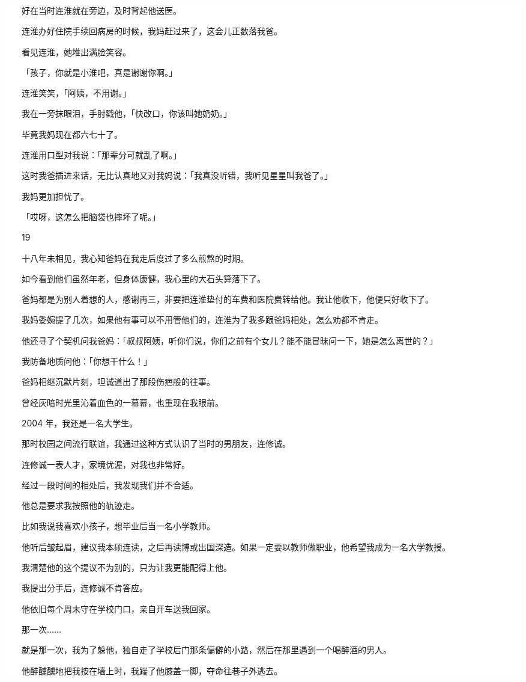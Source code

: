 &emsp;&emsp;好在当时连淮就在旁边，及时背起他送医。  
  
&emsp;&emsp;连淮办好住院手续回病房的时候，我妈赶过来了，这会儿正数落我爸。  
  
&emsp;&emsp;看见连淮，她堆出满脸笑容。  
  
&emsp;&emsp;「孩子，你就是小淮吧，真是谢谢你啊。」  
  
&emsp;&emsp;连淮笑笑，「阿姨，不用谢。」  
  
&emsp;&emsp;我在一旁抹眼泪，手肘戳他，「快改口，你该叫她奶奶。」  
  
&emsp;&emsp;毕竟我妈现在都六七十了。  
  
&emsp;&emsp;连淮用口型对我说：「那辈分可就乱了啊。」  
  
&emsp;&emsp;这时我爸插进来话，无比认真地又对我妈说：「我真没听错，我听见星星叫我爸了。」  
  
&emsp;&emsp;我妈更加担忧了。  
  
&emsp;&emsp;「哎呀，这怎么把脑袋也摔坏了呢。」  
  
&emsp;&emsp;19  
  
&emsp;&emsp;十八年未相见，我心知爸妈在我走后度过了多么煎熬的时期。  
  
&emsp;&emsp;如今看到他们虽然年老，但身体康健，我心里的大石头算落下了。  
  
&emsp;&emsp;爸妈都是为别人着想的人，感谢再三，非要把连淮垫付的车费和医院费转给他。我让他收下，他便只好收下了。  
  
&emsp;&emsp;我妈委婉提了几次，如果他有事可以不用管他们的，连淮为了我多跟爸妈相处，怎么劝都不肯走。  
  
&emsp;&emsp;他还寻了个契机问我爸妈：「叔叔阿姨，听你们说，你们之前有个女儿？能不能冒昧问一下，她是怎么离世的？」  
  
&emsp;&emsp;我防备地质问他：「你想干什么！」  
  
&emsp;&emsp;爸妈相继沉默片刻，坦诚道出了那段伤疤般的往事。  
  
&emsp;&emsp;曾经灰暗时光里沁着血色的一幕幕，也重现在我眼前。  
  
&emsp;&emsp;2004 年，我还是一名大学生。  
  
&emsp;&emsp;那时校园之间流行联谊，我通过这种方式认识了当时的男朋友，连修诚。  
  
&emsp;&emsp;连修诚一表人才，家境优渥，对我也非常好。  
  
&emsp;&emsp;经过一段时间的相处后，我发现我们并不合适。  
  
&emsp;&emsp;他总是要求我按照他的轨迹走。  
  
&emsp;&emsp;比如我说我喜欢小孩子，想毕业后当一名小学教师。  
  
&emsp;&emsp;他听后皱起眉，建议我本硕连读，之后再读博或出国深造。如果一定要以教师做职业，他希望我成为一名大学教授。  
  
&emsp;&emsp;我清楚他的这个提议不为别的，只为让我更能配得上他。  
  
&emsp;&emsp;我提出分手后，连修诚不肯答应。  
  
&emsp;&emsp;他依旧每个周末守在学校门口，亲自开车送我回家。  
  
&emsp;&emsp;那一次……  
  
&emsp;&emsp;就是那一次，我为了躲他，独自走了学校后门那条偏僻的小路，然后在那里遇到一个喝醉酒的男人。  
  
&emsp;&emsp;他醉醺醺地把我按在墙上时，我踹了他膝盖一脚，夺命往巷子外逃去。  
  